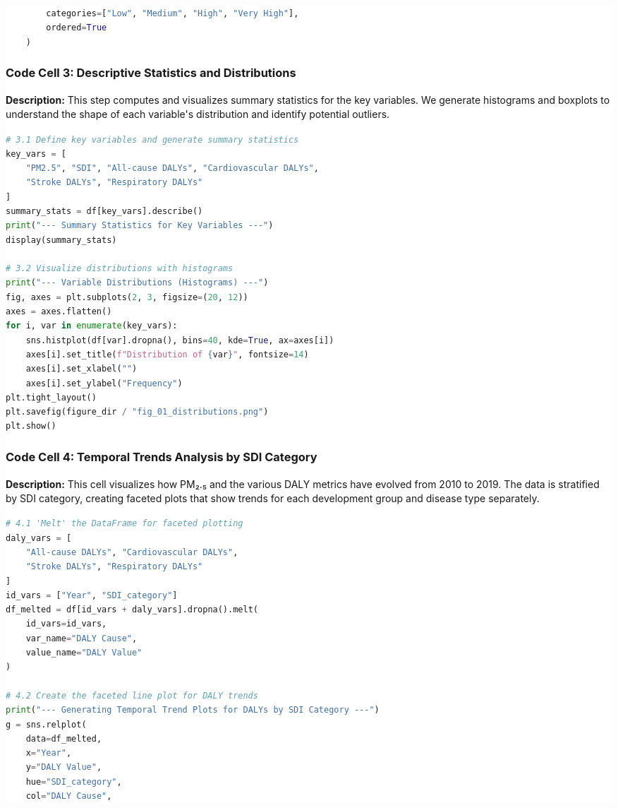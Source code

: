```python
        categories=["Low", "Medium", "High", "Very High"],
        ordered=True
    )
```

### **Code Cell 3: Descriptive Statistics and Distributions**

**Description:** This step computes and visualizes summary statistics for the key
variables. We generate histograms and boxplots to understand the shape of each
variable's distribution and identify potential outliers.

```python
# 3.1 Define key variables and generate summary statistics
key_vars = [
    "PM2.5", "SDI", "All-cause DALYs", "Cardiovascular DALYs",
    "Stroke DALYs", "Respiratory DALYs"
]
summary_stats = df[key_vars].describe()
print("--- Summary Statistics for Key Variables ---")
display(summary_stats)

# 3.2 Visualize distributions with histograms
print("--- Variable Distributions (Histograms) ---")
fig, axes = plt.subplots(2, 3, figsize=(20, 12))
axes = axes.flatten()
for i, var in enumerate(key_vars):
    sns.histplot(df[var].dropna(), bins=40, kde=True, ax=axes[i])
    axes[i].set_title(f"Distribution of {var}", fontsize=14)
    axes[i].set_xlabel("")
    axes[i].set_ylabel("Frequency")
plt.tight_layout()
plt.savefig(figure_dir / "fig_01_distributions.png")
plt.show()
```

### **Code Cell 4: Temporal Trends Analysis by SDI Category**

**Description:** This cell visualizes how PM₂.₅ and the various DALY metrics have
evolved from 2010 to 2019. The data is stratified by SDI category, creating
faceted plots that show trends for each development group and disease type
separately.

```python
# 4.1 'Melt' the DataFrame for faceted plotting
daly_vars = [
    "All-cause DALYs", "Cardiovascular DALYs",
    "Stroke DALYs", "Respiratory DALYs"
]
id_vars = ["Year", "SDI_category"]
df_melted = df[id_vars + daly_vars].dropna().melt(
    id_vars=id_vars,
    var_name="DALY Cause",
    value_name="DALY Value"
)

# 4.2 Create the faceted line plot for DALY trends
print("--- Generating Temporal Trend Plots for DALYs by SDI Category ---")
g = sns.relplot(
    data=df_melted,
    x="Year",
    y="DALY Value",
    hue="SDI_category",
    col="DALY Cause",
```
